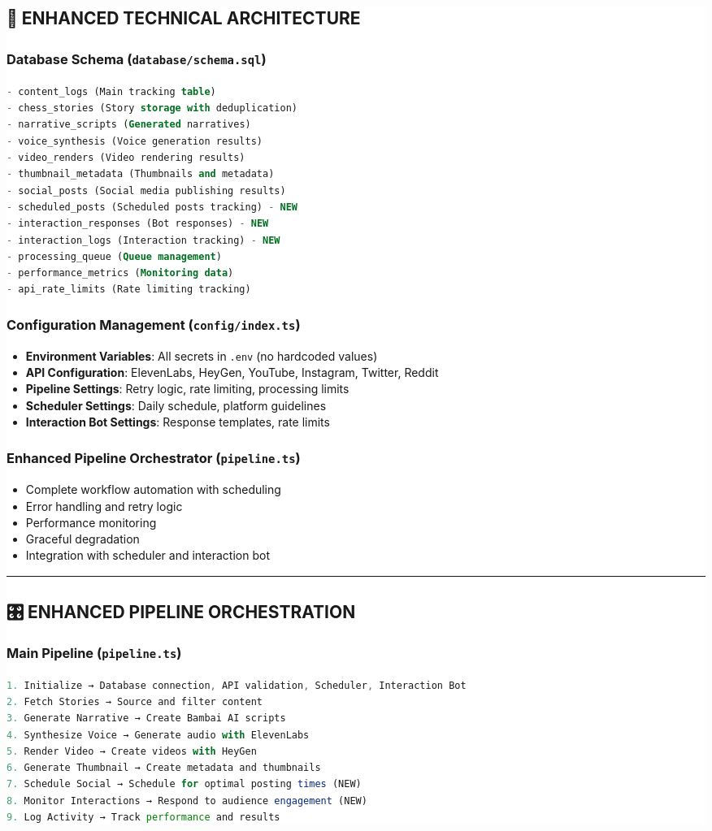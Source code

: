 
## 🔧 **ENHANCED TECHNICAL ARCHITECTURE**

### **Database Schema** (`database/schema.sql`)
```sql
- content_logs (Main tracking table)
- chess_stories (Story storage with deduplication)
- narrative_scripts (Generated narratives)
- voice_synthesis (Voice generation results)
- video_renders (Video rendering results)
- thumbnail_metadata (Thumbnails and metadata)
- social_posts (Social media publishing results)
- scheduled_posts (Scheduled posts tracking) - NEW
- interaction_responses (Bot responses) - NEW
- interaction_logs (Interaction tracking) - NEW
- processing_queue (Queue management)
- performance_metrics (Monitoring data)
- api_rate_limits (Rate limiting tracking)
```

### **Configuration Management** (`config/index.ts`)
- **Environment Variables**: All secrets in `.env` (no hardcoded values)
- **API Configuration**: ElevenLabs, HeyGen, YouTube, Instagram, Twitter, Reddit
- **Pipeline Settings**: Retry logic, rate limiting, processing limits
- **Scheduler Settings**: Daily schedule, platform guidelines
- **Interaction Bot Settings**: Response templates, rate limits

### **Enhanced Pipeline Orchestrator** (`pipeline.ts`)
- Complete workflow automation with scheduling
- Error handling and retry logic
- Performance monitoring
- Graceful degradation
- Integration with scheduler and interaction bot

---

## 🎛️ **ENHANCED PIPELINE ORCHESTRATION**

### **Main Pipeline** (`pipeline.ts`)
```typescript
1. Initialize → Database connection, API validation, Scheduler, Interaction Bot
2. Fetch Stories → Source and filter content
3. Generate Narrative → Create Bambai AI scripts
4. Synthesize Voice → Generate audio with ElevenLabs
5. Render Video → Create videos with HeyGen
6. Generate Thumbnail → Create metadata and thumbnails
7. Schedule Social → Schedule for optimal posting times (NEW)
8. Monitor Interactions → Respond to audience engagement (NEW)
9. Log Activity → Track performance and results
```
